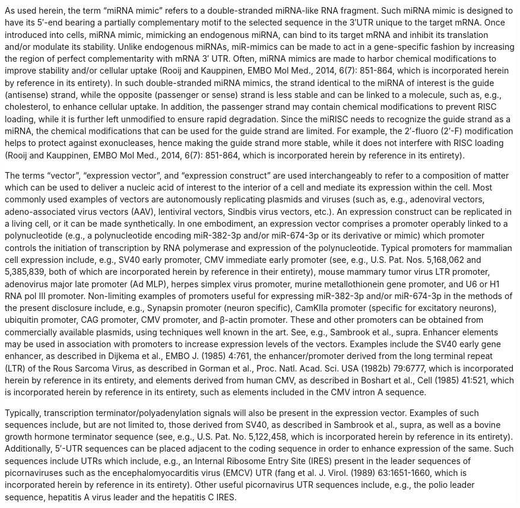 As used herein, the term “miRNA mimic” refers to a double-stranded miRNA-like RNA fragment. Such miRNA mimic is designed to have its 5′-end bearing a partially complementary motif to the selected sequence in the 3′UTR unique to the target mRNA. Once introduced into cells, miRNA mimic, mimicking an endogenous miRNA, can bind to its target mRNA and inhibit its translation and/or modulate its stability. Unlike endogenous miRNAs, miR-mimics can be made to act in a gene-specific fashion by increasing the region of perfect complementarity with mRNA 3′ UTR. Often, miRNA mimics are made to harbor chemical modifications to improve stability and/or cellular uptake (Rooij and Kauppinen, EMBO Mol Med., 2014, 6(7): 851-864, which is incorporated herein by reference in its entirety). In such double-stranded miRNA mimics, the strand identical to the miRNA of interest is the guide (antisense) strand, while the opposite (passenger or sense) strand is less stable and can be linked to a molecule, such as, e.g., cholesterol, to enhance cellular uptake. In addition, the passenger strand may contain chemical modifications to prevent RISC loading, while it is further left unmodified to ensure rapid degradation. Since the miRISC needs to recognize the guide strand as a miRNA, the chemical modifications that can be used for the guide strand are limited. For example, the 2′-fluoro (2′-F) modification helps to protect against exonucleases, hence making the guide strand more stable, while it does not interfere with RISC loading (Rooij and Kauppinen, EMBO Mol Med., 2014, 6(7): 851-864, which is incorporated herein by reference in its entirety).

The terms “vector”, “expression vector”, and “expression construct” are used interchangeably to refer to a composition of matter which can be used to deliver a nucleic acid of interest to the interior of a cell and mediate its expression within the cell. Most commonly used examples of vectors are autonomously replicating plasmids and viruses (such as, e.g., adenoviral vectors, adeno-associated virus vectors (AAV), lentiviral vectors, Sindbis virus vectors, etc.). An expression construct can be replicated in a living cell, or it can be made synthetically. In one embodiment, an expression vector comprises a promoter operably linked to a polynucleotide (e.g., a polynucleotide encoding miR-382-3p and/or miR-674-3p or its derivative or mimic) which promoter controls the initiation of transcription by RNA polymerase and expression of the polynucleotide. Typical promoters for mammalian cell expression include, e.g., SV40 early promoter, CMV immediate early promoter (see, e.g., U.S. Pat. Nos. 5,168,062 and 5,385,839, both of which are incorporated herein by reference in their entirety), mouse mammary tumor virus LTR promoter, adenovirus major late promoter (Ad MLP), herpes simplex virus promoter, murine metallothionein gene promoter, and U6 or H1 RNA pol III promoter. Non-limiting examples of promoters useful for expressing miR-382-3p and/or miR-674-3p in the methods of the present disclosure include, e.g., Synapsin promoter (neuron specific), CamKIIa promoter (specific for excitatory neurons), ubiquitin promoter, CAG promoter, CMV promoter, and β-actin promoter. These and other promoters can be obtained from commercially available plasmids, using techniques well known in the art. See, e.g., Sambrook et al., supra. Enhancer elements may be used in association with promoters to increase expression levels of the vectors. Examples include the SV40 early gene enhancer, as described in Dijkema et al., EMBO J. (1985) 4:761, the enhancer/promoter derived from the long terminal repeat (LTR) of the Rous Sarcoma Virus, as described in Gorman et al., Proc. Natl. Acad. Sci. USA (1982b) 79:6777, which is incorporated herein by reference in its entirety, and elements derived from human CMV, as described in Boshart et al., Cell (1985) 41:521, which is incorporated herein by reference in its entirety, such as elements included in the CMV intron A sequence.

Typically, transcription terminator/polyadenylation signals will also be present in the expression vector. Examples of such sequences include, but are not limited to, those derived from SV40, as described in Sambrook et al., supra, as well as a bovine growth hormone terminator sequence (see, e.g., U.S. Pat. No. 5,122,458, which is incorporated herein by reference in its entirety). Additionally, 5′-UTR sequences can be placed adjacent to the coding sequence in order to enhance expression of the same. Such sequences include UTRs which include, e.g., an Internal Ribosome Entry Site (IRES) present in the leader sequences of picornaviruses such as the encephalomyocarditis virus (EMCV) UTR (fang et al. J. Virol. (1989) 63:1651-1660, which is incorporated herein by reference in its entirety). Other useful picornavirus UTR sequences include, e.g., the polio leader sequence, hepatitis A virus leader and the hepatitis C IRES.
